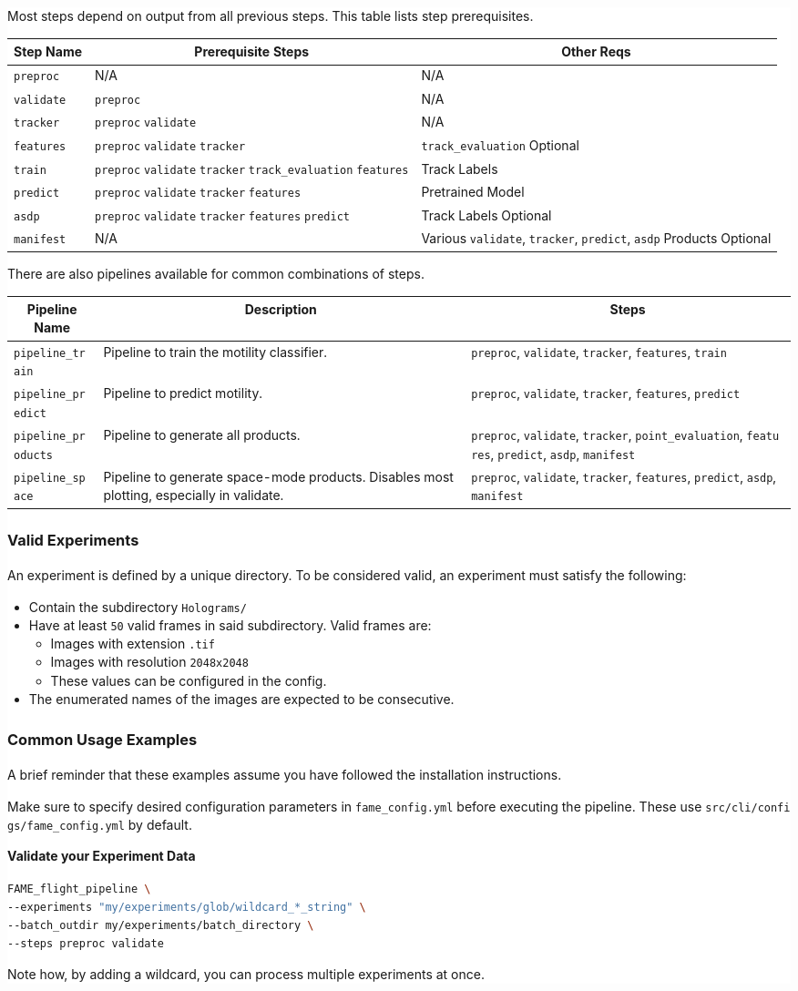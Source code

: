 Most steps depend on output from all previous steps. This table lists step prerequisites.

| Step Name | Prerequisite Steps | Other Reqs |
| -- | -- | -- |
| `preproc` | N/A | N/A |
| `validate` | `preproc` | N/A |
| `tracker` | `preproc` `validate` | N/A |
| `features` | `preproc` `validate` `tracker` | `track_evaluation` Optional |
| `train` | `preproc` `validate` `tracker` `track_evaluation` `features` | Track Labels |
| `predict` | `preproc` `validate` `tracker` `features` | Pretrained Model |
| `asdp` | `preproc` `validate` `tracker` `features` `predict` | Track Labels Optional |
| `manifest` | N/A | Various `validate`, `tracker`, `predict`, `asdp` Products Optional |

There are also pipelines available for common combinations of steps.

| Pipeline Name | Description | Steps |
| -- | -- | -- |
| `pipeline_train` | Pipeline to train the motility classifier. | `preproc`, `validate`, `tracker`, `features`, `train` |
| `pipeline_predict` | Pipeline to predict motility. | `preproc`, `validate`, `tracker`, `features`, `predict` |
| `pipeline_products` | Pipeline to generate all products. | `preproc`, `validate`, `tracker`, `point_evaluation`, `features`, `predict`, `asdp`, `manifest` |
| `pipeline_space` | Pipeline to generate space-mode products. Disables most plotting, especially in validate. | `preproc`, `validate`, `tracker`, `features`, `predict`, `asdp`, `manifest` |

### Valid Experiments

An experiment is defined by a unique directory. To be considered valid, an experiment must satisfy the following:

* Contain the subdirectory `Holograms/`
* Have at least `50` valid frames in said subdirectory. Valid frames are:
  * Images with extension `.tif`
  * Images with resolution `2048x2048`
  * These values can be configured in the config.
* The enumerated names of the images are expected to be consecutive.


### Common Usage Examples

A brief reminder that these examples assume you have followed the installation
instructions.

Make sure to specify desired configuration parameters in `fame_config.yml`
before executing the pipeline. These use `src/cli/configs/fame_config.yml`
by default.

**Validate your Experiment Data**
```bash
FAME_flight_pipeline \
--experiments "my/experiments/glob/wildcard_*_string" \
--batch_outdir my/experiments/batch_directory \
--steps preproc validate
```
Note how, by adding a wildcard, you can process multiple experiments at once.
